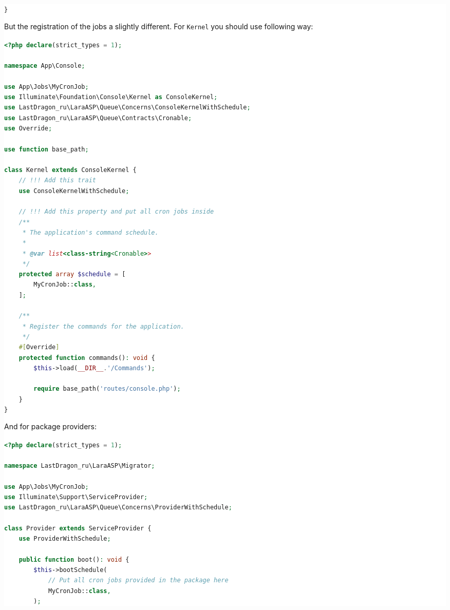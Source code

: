 ```php
}
```

[//]: # (end: 35b6bcd4d6008a44fe3958797034035afe226ce97b0769934b552ff0403229ba)

But the registration of the jobs a slightly different. For `Kernel` you should use following way:

[include:example]: ./docs/Examples/CronJobRegistractionKernel.php
[//]: # (start: 66050e315130d2df632b9f7b4ba31cb6dd05ba89be1c58b386733a37dc90b8fa)
[//]: # (warning: Generated automatically. Do not edit.)

```php
<?php declare(strict_types = 1);

namespace App\Console;

use App\Jobs\MyCronJob;
use Illuminate\Foundation\Console\Kernel as ConsoleKernel;
use LastDragon_ru\LaraASP\Queue\Concerns\ConsoleKernelWithSchedule;
use LastDragon_ru\LaraASP\Queue\Contracts\Cronable;
use Override;

use function base_path;

class Kernel extends ConsoleKernel {
    // !!! Add this trait
    use ConsoleKernelWithSchedule;

    // !!! Add this property and put all cron jobs inside
    /**
     * The application's command schedule.
     *
     * @var list<class-string<Cronable>>
     */
    protected array $schedule = [
        MyCronJob::class,
    ];

    /**
     * Register the commands for the application.
     */
    #[Override]
    protected function commands(): void {
        $this->load(__DIR__.'/Commands');

        require base_path('routes/console.php');
    }
}
```

[//]: # (end: 66050e315130d2df632b9f7b4ba31cb6dd05ba89be1c58b386733a37dc90b8fa)

And for package providers:

[include:example]: ./docs/Examples/CronJobRegistractionProvider.php
[//]: # (start: a896db9ade3e0cf5196026e5985b14ebbd559c3b45974c29810e137fbd5c7a7d)
[//]: # (warning: Generated automatically. Do not edit.)

```php
<?php declare(strict_types = 1);

namespace LastDragon_ru\LaraASP\Migrator;

use App\Jobs\MyCronJob;
use Illuminate\Support\ServiceProvider;
use LastDragon_ru\LaraASP\Queue\Concerns\ProviderWithSchedule;

class Provider extends ServiceProvider {
    use ProviderWithSchedule;

    public function boot(): void {
        $this->bootSchedule(
            // Put all cron jobs provided in the package here
            MyCronJob::class,
        );
```

[include:exec]: <../../dev/artisan lara-asp-documentator:requirements>
[//]: # (start: 876a9177c0e8e3722ac84e8f3888245fc9070a64a87dedfe7c9d9ba2a13b374b)
[//]: # (end: 876a9177c0e8e3722ac84e8f3888245fc9070a64a87dedfe7c9d9ba2a13b374b)
[include:example]: ./docs/Examples/Job.php
[//]: # (start: 3cd947b41ad3328b5336549ba1d9af58d6a6913a6eb2bead617fc5af102f47a2)
[//]: # (end: 3cd947b41ad3328b5336549ba1d9af58d6a6913a6eb2bead617fc5af102f47a2)
[include:example]: ./docs/Examples/JobConfig.php
[//]: # (start: 1c17e54b9495db6c881e2873b2d93d6a5cad28896fb5791b6d2176dbac425db9)
[//]: # (end: 1c17e54b9495db6c881e2873b2d93d6a5cad28896fb5791b6d2176dbac425db9)
[include:example]: ./docs/Examples/CronJob.php
[//]: # (start: 35b6bcd4d6008a44fe3958797034035afe226ce97b0769934b552ff0403229ba)
[//]: # (end: a896db9ade3e0cf5196026e5985b14ebbd559c3b45974c29810e137fbd5c7a7d)
[include:example]: ./docs/Examples/OverridingDispatch.php
[//]: # (start: 5d62194b843f0f973ce2be1a8092dd5a1c2e25384902ab56535dc7db2f89eb42)
[//]: # (end: 5d62194b843f0f973ce2be1a8092dd5a1c2e25384902ab56535dc7db2f89eb42)
[include:example]: ./docs/Examples/OverridingExtend.php
[//]: # (start: 793aa204932b1906e880117a27c0dafe7e25f4c2b1c5df93d97846c6b92ae265)
[//]: # (end: 793aa204932b1906e880117a27c0dafe7e25f4c2b1c5df93d97846c6b92ae265)
[include:example]: ./docs/Examples/OverridingRegister.php
[//]: # (start: 73fc6e94eac317140747a3b6b1cab5b01ab1b58929a9895f227f086951b97f85)
[//]: # (end: 73fc6e94eac317140747a3b6b1cab5b01ab1b58929a9895f227f086951b97f85)
[include:example]: ./docs/Examples/OverridingOwnConfig.php
[//]: # (start: 36fcaf761a2bf7347c56fa167669ac6832d3383ba7dfba74c30f3880723737a9)
[//]: # (end: 36fcaf761a2bf7347c56fa167669ac6832d3383ba7dfba74c30f3880723737a9)
[include:file]: ../../docs/Shared/Contributing.md
[//]: # (start: 057ec3a599c54447e95d6dd2e9f0f6a6621d9eb75446a5e5e471ba9b2f414b89)
[//]: # (end: 057ec3a599c54447e95d6dd2e9f0f6a6621d9eb75446a5e5e471ba9b2f414b89)
[include:file]: ../../docs/Shared/Links.md
[//]: # (start: 6c180b37114202a8766bad1a59a3c0699948cc875617c85fd14a024e3bca64fe)
[pkg:core]:            https://github.com/LastDragon-ru/lara-asp/tree/main/packages/core
[//]: # (end: 6c180b37114202a8766bad1a59a3c0699948cc875617c85fd14a024e3bca64fe)